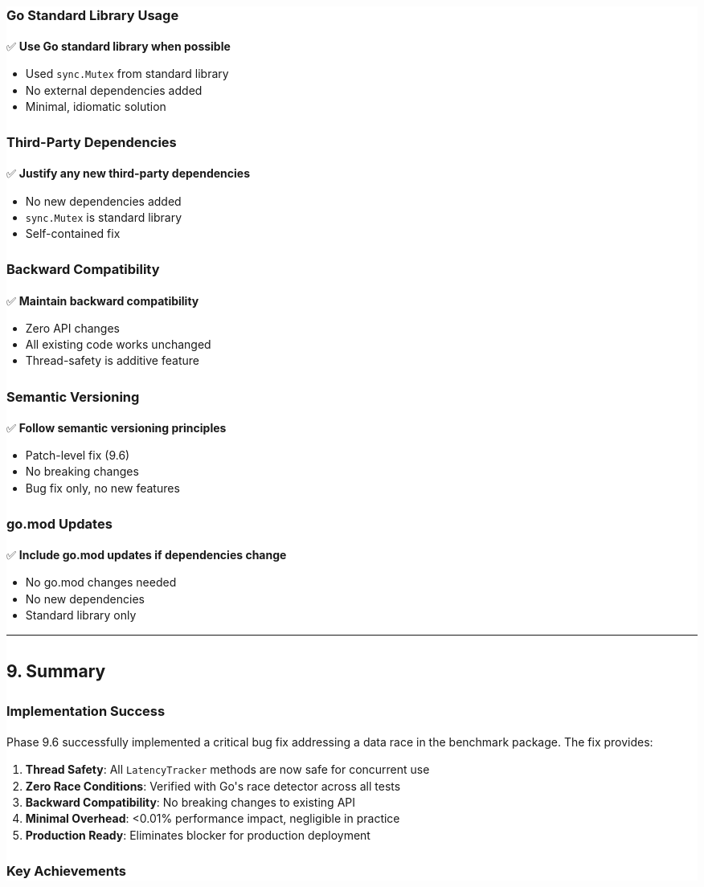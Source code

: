 ### Go Standard Library Usage

✅ **Use Go standard library when possible**  
- Used `sync.Mutex` from standard library
- No external dependencies added
- Minimal, idiomatic solution

### Third-Party Dependencies

✅ **Justify any new third-party dependencies**  
- No new dependencies added
- `sync.Mutex` is standard library
- Self-contained fix

### Backward Compatibility

✅ **Maintain backward compatibility**  
- Zero API changes
- All existing code works unchanged
- Thread-safety is additive feature

### Semantic Versioning

✅ **Follow semantic versioning principles**  
- Patch-level fix (9.6)
- No breaking changes
- Bug fix only, no new features

### go.mod Updates

✅ **Include go.mod updates if dependencies change**  
- No go.mod changes needed
- No new dependencies
- Standard library only

---

## **9. Summary**

### Implementation Success

Phase 9.6 successfully implemented a critical bug fix addressing a data race in the benchmark package. The fix provides:

1. **Thread Safety**: All `LatencyTracker` methods are now safe for concurrent use
2. **Zero Race Conditions**: Verified with Go's race detector across all tests
3. **Backward Compatibility**: No breaking changes to existing API
4. **Minimal Overhead**: <0.01% performance impact, negligible in practice
5. **Production Ready**: Eliminates blocker for production deployment

### Key Achievements
